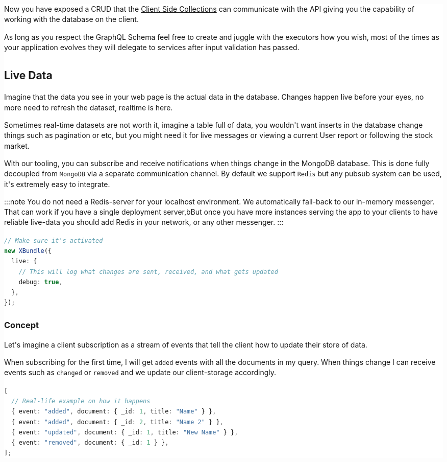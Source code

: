 Now you have exposed a CRUD that the [Client Side Collections](package-x-ui) can communicate with the API giving you the capability of working with the database on the client.

As long as you respect the GraphQL Schema feel free to create and juggle with the executors how you wish, most of the times as your application evolves they will delegate to services after input validation has passed.

## Live Data

Imagine that the data you see in your web page is the actual data in the database. Changes happen live before your eyes, no more need to refresh the dataset, realtime is here.

Sometimes real-time datasets are not worth it, imagine a table full of data, you wouldn't want inserts in the database change things such as pagination or etc, but you might need it for live messages or viewing a current User report or following the stock market.

With our tooling, you can subscribe and receive notifications when things change in the MongoDB database. This is done fully decoupled from `MongoDB` via a separate communication channel. By default we support `Redis` but any pubsub system can be used, it's extremely easy to integrate.

:::note
You do not need a Redis-server for your localhost environment. We automatically fall-back to our in-memory messenger. That can work if you have a single deployment server,bBut once you have more instances serving the app to your clients to have reliable live-data you should add Redis in your network, or any other messenger.
:::

```ts title="kernel.ts"
// Make sure it's activated
new XBundle({
  live: {
    // This will log what changes are sent, received, and what gets updated
    debug: true,
  },
});
```

### Concept

Let's imagine a client subscription as a stream of events that tell the client how to update their store of data.

When subscribing for the first time, I will get `added` events with all the documents in my query. When things change I can receive events such as `changed` or `removed` and we update our client-storage accordingly.

```ts
[
  // Real-life example on how it happens
  { event: "added", document: { _id: 1, title: "Name" } },
  { event: "added", document: { _id: 2, title: "Name 2" } },
  { event: "updated", document: { _id: 1, title: "New Name" } },
  { event: "removed", document: { _id: 1 } },
];
```
